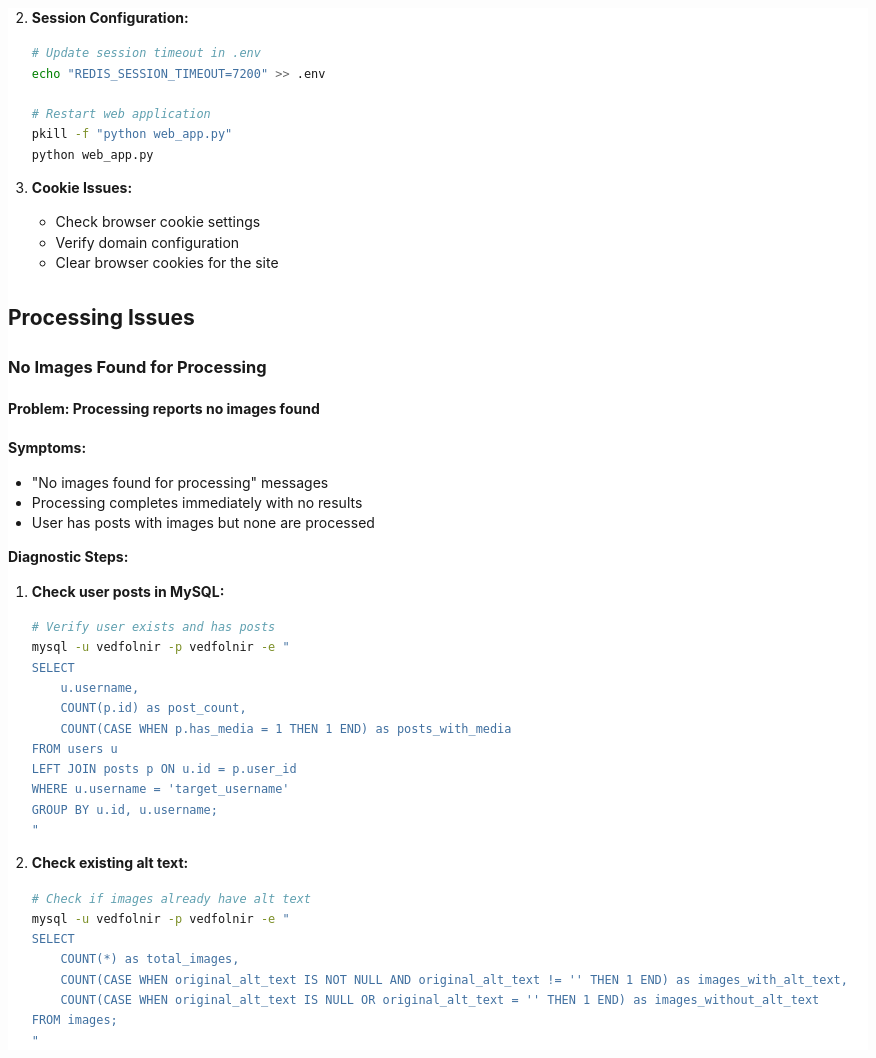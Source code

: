 2. **Session Configuration:**
   ```bash
   # Update session timeout in .env
   echo "REDIS_SESSION_TIMEOUT=7200" >> .env
   
   # Restart web application
   pkill -f "python web_app.py"
   python web_app.py
   ```

3. **Cookie Issues:**
   - Check browser cookie settings
   - Verify domain configuration
   - Clear browser cookies for the site

## Processing Issues

### No Images Found for Processing

#### Problem: Processing reports no images found

**Symptoms:**
- "No images found for processing" messages
- Processing completes immediately with no results
- User has posts with images but none are processed

**Diagnostic Steps:**

1. **Check user posts in MySQL:**
   ```bash
   # Verify user exists and has posts
   mysql -u vedfolnir -p vedfolnir -e "
   SELECT 
       u.username,
       COUNT(p.id) as post_count,
       COUNT(CASE WHEN p.has_media = 1 THEN 1 END) as posts_with_media
   FROM users u
   LEFT JOIN posts p ON u.id = p.user_id
   WHERE u.username = 'target_username'
   GROUP BY u.id, u.username;
   "
   ```

2. **Check existing alt text:**
   ```bash
   # Check if images already have alt text
   mysql -u vedfolnir -p vedfolnir -e "
   SELECT 
       COUNT(*) as total_images,
       COUNT(CASE WHEN original_alt_text IS NOT NULL AND original_alt_text != '' THEN 1 END) as images_with_alt_text,
       COUNT(CASE WHEN original_alt_text IS NULL OR original_alt_text = '' THEN 1 END) as images_without_alt_text
   FROM images;
   "
   ```
